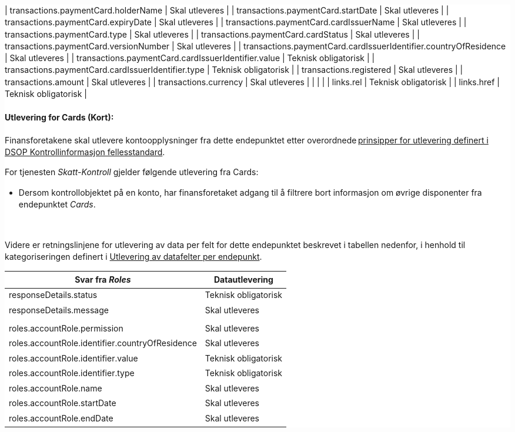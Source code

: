 | transactions.paymentCard.holderName                              | Skal utleveres       |
| transactions.paymentCard.startDate                               | Skal utleveres       |
| transactions.paymentCard.expiryDate                              | Skal utleveres       |
| transactions.paymentCard.cardIssuerName                          | Skal utleveres       |
| transactions.paymentCard.type                                    | Skal utleveres       |
| transactions.paymentCard.cardStatus                              | Skal utleveres       |
| transactions.paymentCard.versionNumber                           | Skal utleveres       |
| transactions.paymentCard.cardIssuerIdentifier.countryOfResidence | Skal utleveres       |
| transactions.paymentCard.cardIssuerIdentifier.value              | Teknisk obligatorisk |
| transactions.paymentCard.cardIssuerIdentifier.type               | Teknisk obligatorisk |
| transactions.registered                                          | Skal utleveres       |
| transactions.amount                                              | Skal utleveres       |
| transactions.currency                                            | Skal utleveres       |
|                                                                  |                      |
| links.rel                                                        | Teknisk obligatorisk |
| links.href                                                       | Teknisk obligatorisk |


#### Utlevering for Cards (Kort):
Finansforetakene skal utlevere kontoopplysninger fra dette endepunktet etter overordnede [prinsipper for utlevering definert i DSOP Kontrollinformasjon fellesstandard](https:/dokumentasjon.dsop.no/dsop_v2fellesstandard_datamodel.html#principles-for-delivery-of-information-via-dsop-control-information-common-standard).  

For tjenesten *Skatt-Kontroll* gjelder følgende utlevering fra Cards:
* Dersom kontrollobjektet på en konto, har finansforetaket adgang til å filtrere bort informasjon om øvrige disponenter fra endepunktet *Cards*. 

<br >

Videre er retningslinjene for utlevering av data per felt for dette endepunktet beskrevet i tabellen nedenfor, i henhold til kategoriseringen definert i [Utlevering av datafelter per endepunkt](https:/dokumentasjon.dsop.no/dsop_v2kontroll_skatt_l%C3%B8sningsbeskrivelse.html#utlevering-av-datafelter-per-endepunkt). 

| Svar fra *Roles*                                | Datautlevering       |
|-------------------------------------------------|----------------------|
| responseDetails.status                          | Teknisk obligatorisk |
| responseDetails.message                         | Skal utleveres       |
|                                                 |                      |
| roles.accountRole.permission                    | Skal utleveres       |
| roles.accountRole.identifier.countryOfResidence | Skal utleveres       |
| roles.accountRole.identifier.value              | Teknisk obligatorisk |
| roles.accountRole.identifier.type               | Teknisk obligatorisk |
| roles.accountRole.name                          | Skal utleveres       |
| roles.accountRole.startDate                     | Skal utleveres       |
| roles.accountRole.endDate                       | Skal utleveres       |
